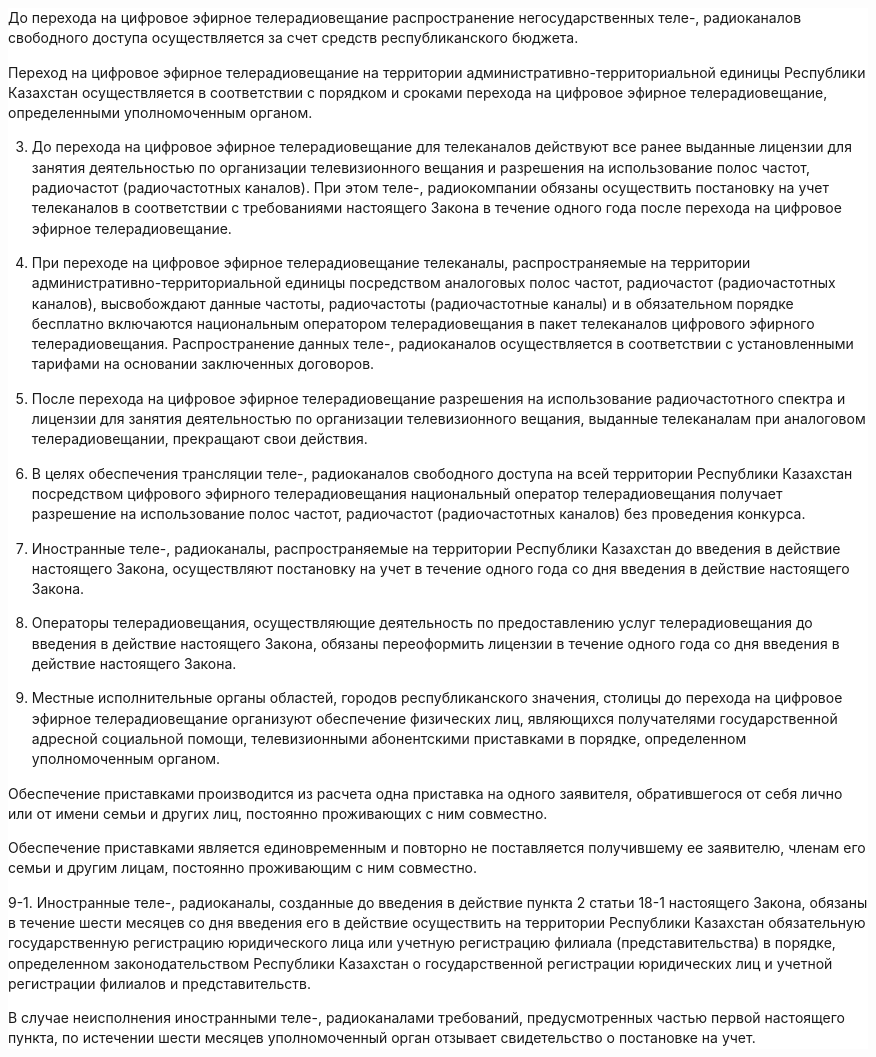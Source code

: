 До перехода на цифровое эфирное телерадиовещание распространение негосударственных теле-, радиоканалов свободного доступа осуществляется за счет средств республиканского бюджета.

Переход на цифровое эфирное телерадиовещание на территории административно-территориальной единицы Республики Казахстан осуществляется в соответствии с порядком и сроками перехода на цифровое эфирное телерадиовещание, определенными уполномоченным органом.

3. До перехода на цифровое эфирное телерадиовещание для телеканалов действуют все ранее выданные лицензии для занятия деятельностью по организации телевизионного вещания и разрешения на использование полос частот, радиочастот (радиочастотных каналов). При этом теле-, радиокомпании обязаны осуществить постановку на учет телеканалов в соответствии с требованиями настоящего Закона в течение одного года после перехода на цифровое эфирное телерадиовещание.

4. При переходе на цифровое эфирное телерадиовещание телеканалы, распространяемые на территории административно-территориальной единицы посредством аналоговых полос частот, радиочастот (радиочастотных каналов), высвобождают данные частоты, радиочастоты (радиочастотные каналы) и в обязательном порядке бесплатно включаются национальным оператором телерадиовещания в пакет телеканалов цифрового эфирного телерадиовещания. Распространение данных теле-, радиоканалов осуществляется в соответствии с установленными тарифами на основании заключенных договоров.

5. После перехода на цифровое эфирное телерадиовещание разрешения на использование радиочастотного спектра и лицензии для занятия деятельностью по организации телевизионного вещания, выданные телеканалам при аналоговом телерадиовещании, прекращают свои действия.

6. В целях обеспечения трансляции теле-, радиоканалов свободного доступа на всей территории Республики Казахстан посредством цифрового эфирного телерадиовещания национальный оператор телерадиовещания получает разрешение на использование полос частот, радиочастот (радиочастотных каналов) без проведения конкурса.

7. Иностранные теле-, радиоканалы, распространяемые на территории Республики Казахстан до введения в действие настоящего Закона, осуществляют постановку на учет в течение одного года со дня введения в действие настоящего Закона.

8. Операторы телерадиовещания, осуществляющие деятельность по предоставлению услуг телерадиовещания до введения в действие настоящего Закона, обязаны переоформить лицензии в течение одного года со дня введения в действие настоящего Закона.

9. Местные исполнительные органы областей, городов республиканского значения, столицы до перехода на цифровое эфирное телерадиовещание организуют обеспечение физических лиц, являющихся получателями государственной адресной социальной помощи, телевизионными абонентскими приставками в порядке, определенном уполномоченным органом.

Обеспечение приставками производится из расчета одна приставка на одного заявителя, обратившегося от себя лично или от имени семьи и других лиц, постоянно проживающих с ним совместно.

Обеспечение приставками является единовременным и повторно не поставляется получившему ее заявителю, членам его семьи и другим лицам, постоянно проживающим с ним совместно.

9-1. Иностранные теле-, радиоканалы, созданные до введения в действие пункта 2 статьи 18-1 настоящего Закона, обязаны в течение шести месяцев со дня введения его в действие осуществить на территории Республики Казахстан обязательную государственную регистрацию юридического лица или учетную регистрацию филиала (представительства) в порядке, определенном законодательством Республики Казахстан о государственной регистрации юридических лиц и учетной регистрации филиалов и представительств.

В случае неисполнения иностранными теле-, радиоканалами требований, предусмотренных частью первой настоящего пункта, по истечении шести месяцев уполномоченный орган отзывает свидетельство о постановке на учет.
